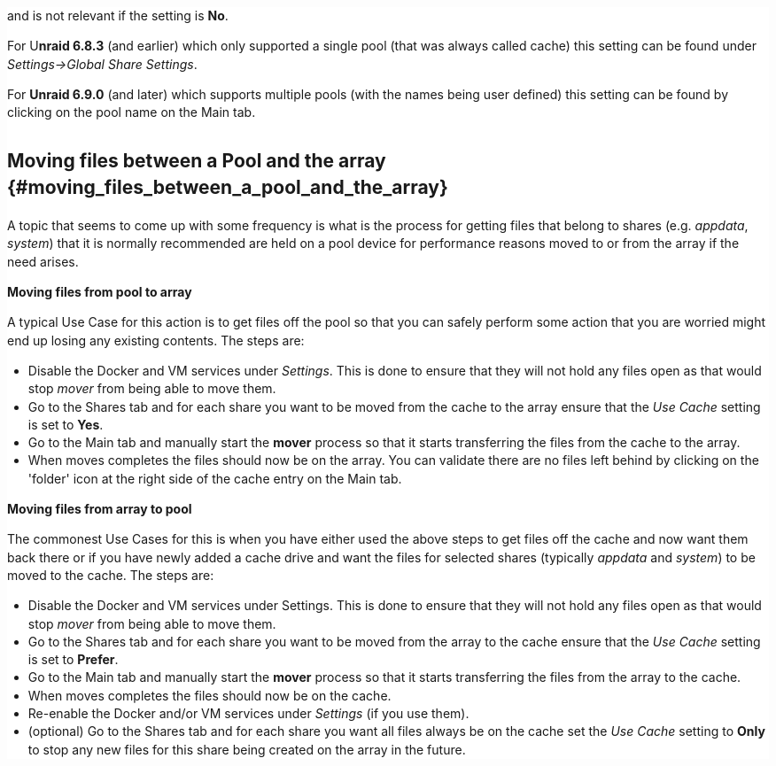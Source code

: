 and is not relevant if the setting is **No**.

For U**nraid 6.8.3** (and earlier) which only supported a single pool
(that was always called cache) this setting can be found under
*Settings-\>Global Share Settings*.

For **Unraid 6.9.0** (and later) which supports multiple pools (with the
names being user defined) this setting can be found by clicking on the
pool name on the Main tab.

## Moving files between a Pool and the array {#moving_files_between_a_pool_and_the_array}

A topic that seems to come up with some frequency is what is the process
for getting files that belong to shares (e.g. *appdata*, *system*) that
it is normally recommended are held on a pool device for performance
reasons moved to or from the array if the need arises.

**Moving files from pool to array**

A typical Use Case for this action is to get files off the pool so that
you can safely perform some action that you are worried might end up
losing any existing contents. The steps are:

-   Disable the Docker and VM services under *Settings*. This is done to
    ensure that they will not hold any files open as that would stop
    *mover* from being able to move them.
-   Go to the Shares tab and for each share you want to be moved from
    the cache to the array ensure that the *Use Cache* setting is set to
    **Yes**.
-   Go to the Main tab and manually start the **mover** process so that
    it starts transferring the files from the cache to the array.
-   When moves completes the files should now be on the array. You can
    validate there are no files left behind by clicking on the
    \'folder\' icon at the right side of the cache entry on the Main
    tab.

**Moving files from array to pool**

The commonest Use Cases for this is when you have either used the above
steps to get files off the cache and now want them back there or if you
have newly added a cache drive and want the files for selected shares
(typically *appdata* and *system*) to be moved to the cache. The steps
are:

-   Disable the Docker and VM services under Settings. This is done to
    ensure that they will not hold any files open as that would stop
    *mover* from being able to move them.
-   Go to the Shares tab and for each share you want to be moved from
    the array to the cache ensure that the *Use Cache* setting is set to
    **Prefer**.
-   Go to the Main tab and manually start the **mover** process so that
    it starts transferring the files from the array to the cache.
-   When moves completes the files should now be on the cache.
-   Re-enable the Docker and/or VM services under *Settings* (if you use
    them).
-   (optional) Go to the Shares tab and for each share you want all
    files always be on the cache set the *Use Cache* setting to **Only**
    to stop any new files for this share being created on the array in
    the future.
